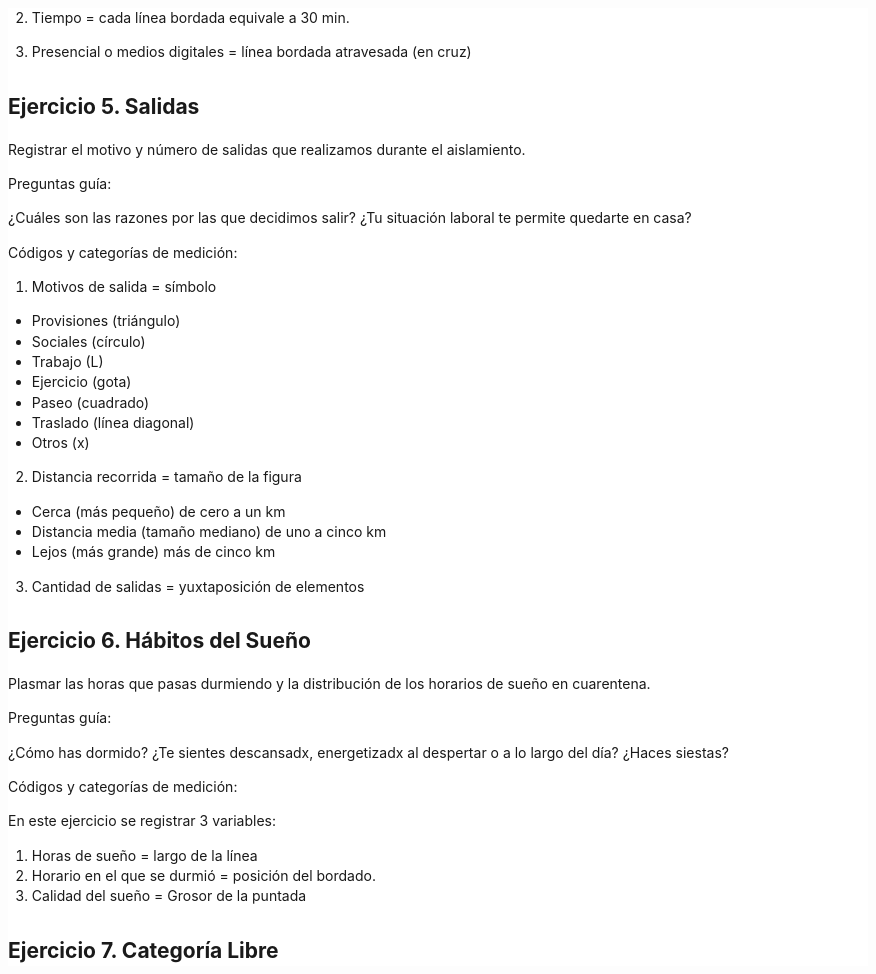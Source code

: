 2. Tiempo = cada línea bordada equivale a 30 min.

3. Presencial o medios digitales = línea bordada atravesada (en cruz)


## Ejercicio 5. Salidas

Registrar el motivo y número de salidas que realizamos durante el aislamiento.

Preguntas guía:

¿Cuáles son las razones por las que decidimos salir? ¿Tu situación laboral te permite quedarte en casa?

Códigos y categorías de medición:

1. Motivos de salida = símbolo



*   Provisiones (triángulo)
*   Sociales (círculo)
*   Trabajo (L)
*   Ejercicio (gota)
*   Paseo (cuadrado)
*   Traslado (línea diagonal)
*   Otros (x)

2. Distancia recorrida = tamaño de la figura



*   Cerca (más pequeño) de cero a un km
*   Distancia media (tamaño mediano) de uno a cinco km
*   Lejos (más grande) más de cinco km

3. Cantidad de salidas = yuxtaposición de elementos


## Ejercicio 6. Hábitos del Sueño

Plasmar las horas que pasas durmiendo y la distribución de los horarios de sueño en cuarentena. 

Preguntas guía:

¿Cómo has dormido? ¿Te sientes descansadx, energetizadx al despertar o a lo largo del día? ¿Haces siestas?

Códigos y categorías de medición:

En este ejercicio se registrar 3 variables: 



1. Horas de sueño = largo de la línea
2. Horario en el que se durmió = posición del bordado. 
3. Calidad del sueño = Grosor de la puntada


## Ejercicio 7. Categoría Libre

